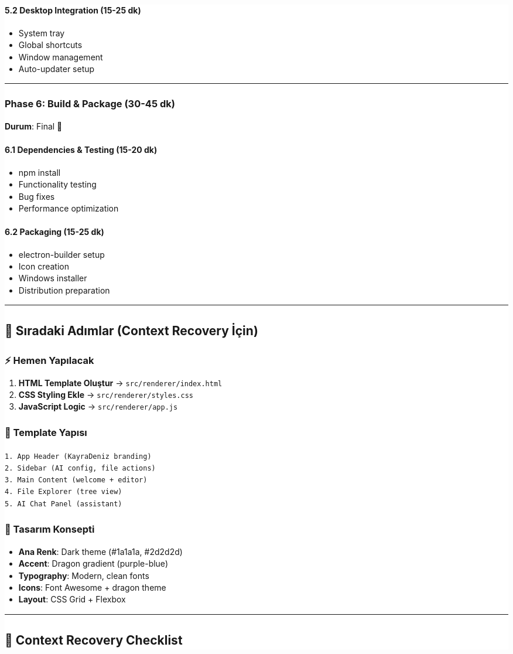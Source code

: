 #### 5.2 Desktop Integration (15-25 dk)
- System tray
- Global shortcuts
- Window management
- Auto-updater setup

---

### Phase 6: Build & Package (30-45 dk)
**Durum**: Final 🎁

#### 6.1 Dependencies & Testing (15-20 dk)
- npm install
- Functionality testing
- Bug fixes
- Performance optimization

#### 6.2 Packaging (15-25 dk)
- electron-builder setup
- Icon creation
- Windows installer
- Distribution preparation

---

## 🎯 Sıradaki Adımlar (Context Recovery İçin)

### ⚡ Hemen Yapılacak
1. **HTML Template Oluştur** → `src/renderer/index.html`
2. **CSS Styling Ekle** → `src/renderer/styles.css`
3. **JavaScript Logic** → `src/renderer/app.js`

### 📝 Template Yapısı
```
1. App Header (KayraDeniz branding)
2. Sidebar (AI config, file actions)
3. Main Content (welcome + editor)
4. File Explorer (tree view)
5. AI Chat Panel (assistant)
```

### 🎨 Tasarım Konsepti
- **Ana Renk**: Dark theme (#1a1a1a, #2d2d2d)
- **Accent**: Dragon gradient (purple-blue)
- **Typography**: Modern, clean fonts
- **Icons**: Font Awesome + dragon theme
- **Layout**: CSS Grid + Flexbox

---

## 🚨 Context Recovery Checklist
